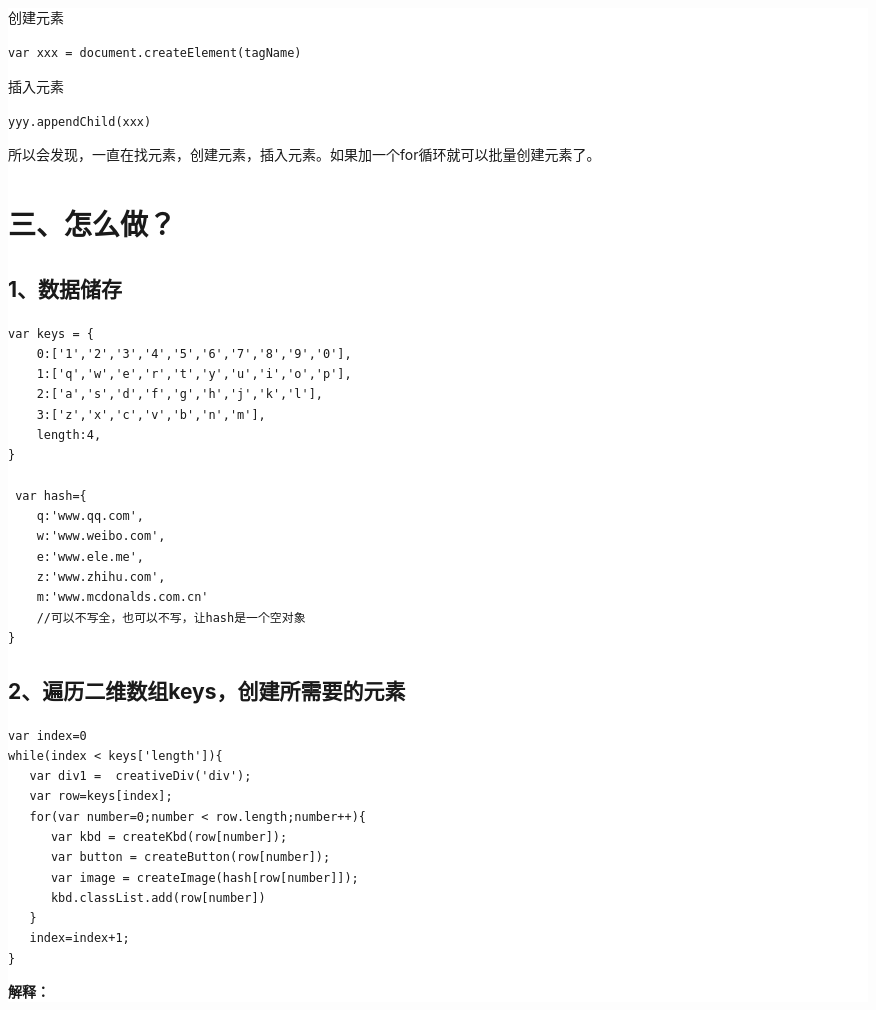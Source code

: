 创建元素

```
var xxx = document.createElement(tagName)
```

插入元素

```
yyy.appendChild(xxx)
```

所以会发现，一直在找元素，创建元素，插入元素。如果加一个for循环就可以批量创建元素了。

# 三、怎么做？

## 1、数据储存

```
var keys = {
    0:['1','2','3','4','5','6','7','8','9','0'],
    1:['q','w','e','r','t','y','u','i','o','p'],
    2:['a','s','d','f','g','h','j','k','l'],
    3:['z','x','c','v','b','n','m'],
    length:4,
}
 
 var hash={
    q:'www.qq.com',
    w:'www.weibo.com',
    e:'www.ele.me',
    z:'www.zhihu.com',
    m:'www.mcdonalds.com.cn'
    //可以不写全，也可以不写，让hash是一个空对象
}
```

## 2、遍历二维数组keys，创建所需要的元素

```
var index=0
while(index < keys['length']){
   var div1 =  creativeDiv('div');
   var row=keys[index];
   for(var number=0;number < row.length;number++){  
      var kbd = createKbd(row[number]);
      var button = createButton(row[number]);   
      var image = createImage(hash[row[number]]); 
      kbd.classList.add(row[number]) 
   }
   index=index+1;
}
```
**解释：**
